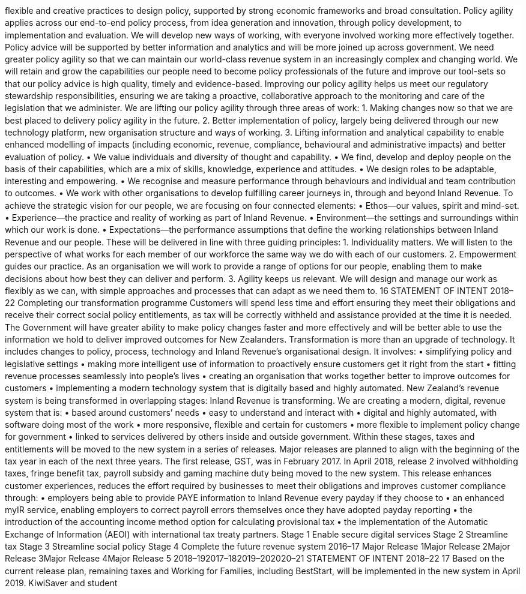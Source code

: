 flexible and creative practices to design policy, supported by strong economic frameworks and broad consultation. Policy agility applies across our end-to-end policy process, from idea generation and innovation, through policy development, to implementation and evaluation. We will develop new ways of working, with everyone involved working more effectively together. Policy advice will be supported by better information and analytics and will be more joined up across government. We need greater policy agility so that we can maintain our world-class revenue system in an increasingly complex and changing world. We will retain and grow the capabilities our people need to become policy professionals of the future and improve our tool-sets so that our policy advice is high quality, timely and evidence-based. Improving our policy agility helps us meet our regulatory stewardship responsibilities, ensuring we are taking a proactive, collaborative approach to the monitoring and care of the legislation that we administer. We are lifting our policy agility through three areas of work: 1. Making changes now so that we are best placed to delivery policy agility in the future. 2. Better implementation of policy, largely being delivered through our new technology platform, new organisation structure and ways of working. 3. Lifting information and analytical capability to enable enhanced modelling of impacts (including economic, revenue, compliance, behavioural and administrative impacts) and better evaluation of policy. • We value individuals and diversity of thought and capability. • We find, develop and deploy people on the basis of their capabilities, which are a mix of skills, knowledge, experience and attitudes. • We design roles to be adaptable, interesting and empowering. • We recognise and measure performance through behaviours and individual and team contribution to outcomes. • We work with other organisations to develop fulfilling career journeys in, through and beyond Inland Revenue. To achieve the strategic vision for our people, we are focusing on four connected elements: • Ethos—our values, spirit and mind-set. • Experience—the practice and reality of working as part of Inland Revenue. • Environment—the settings and surroundings within which our work is done. • Expectations—the performance assumptions that define the working relationships between Inland Revenue and our people. These will be delivered in line with three guiding principles: 1. Individuality matters. We will listen to the perspective of what works for each member of our workforce the same way we do with each of our customers. 2. Empowerment guides our practice. As an organisation we will work to provide a range of options for our people, enabling them to make decisions about how best they can deliver and perform. 3. Agility keeps us relevant. We will design and manage our work as flexibly as we can, with simple approaches and processes that can adapt as we need them to. 16 STATEMENT OF INTENT 2018–22 Completing our transformation programme Customers will spend less time and effort ensuring they meet their obligations and receive their correct social policy entitlements, as tax will be correctly withheld and assistance provided at the time it is needed. The Government will have greater ability to make policy changes faster and more effectively and will be better able to use the information we hold to deliver improved outcomes for New Zealanders. Transformation is more than an upgrade of technology. It includes changes to policy, process, technology and Inland Revenue’s organisational design. It involves: • simplifying policy and legislative settings • making more intelligent use of information to proactively ensure customers get it right from the start • fitting revenue processes seamlessly into people’s lives • creating an organisation that works together better to improve outcomes for customers • implementing a modern technology system that is digitally based and highly automated. New Zealand’s revenue system is being transformed in overlapping stages: Inland Revenue is transforming. We are creating a modern, digital, revenue system that is: • based around customers’ needs • easy to understand and interact with • digital and highly automated, with software doing most of the work • more responsive, flexible and certain for customers • more flexible to implement policy change for government • linked to services delivered by others inside and outside government. Within these stages, taxes and entitlements will be moved to the new system in a series of releases. Major releases are planned to align with the beginning of the tax year in each of the next three years. The first release, GST, was in February 2017. In April 2018, release 2 involved withholding taxes, fringe benefit tax, payroll subsidy and gaming machine duty being moved to the new system. This release enhances customer experiences, reduces the effort required by businesses to meet their obligations and improves customer compliance through: • employers being able to provide PAYE information to Inland Revenue every payday if they choose to • an enhanced myIR service, enabling employers to correct payroll errors themselves once they have adopted payday reporting • the introduction of the accounting income method option for calculating provisional tax • the implementation of the Automatic Exchange of Information (AEOI) with international tax treaty partners. Stage 1 Enable secure digital services Stage 2 Streamline tax Stage 3 Streamline social policy Stage 4 Complete the future revenue system 2016–17 Major Release 1Major Release 2Major Release 3Major Release 4Major Release 5 2018–192017–182019–202020–21 STATEMENT OF INTENT 2018–22 17 Based on the current release plan, remaining taxes and Working for Families, including BestStart, will be implemented in the new system in April 2019. KiwiSaver and student